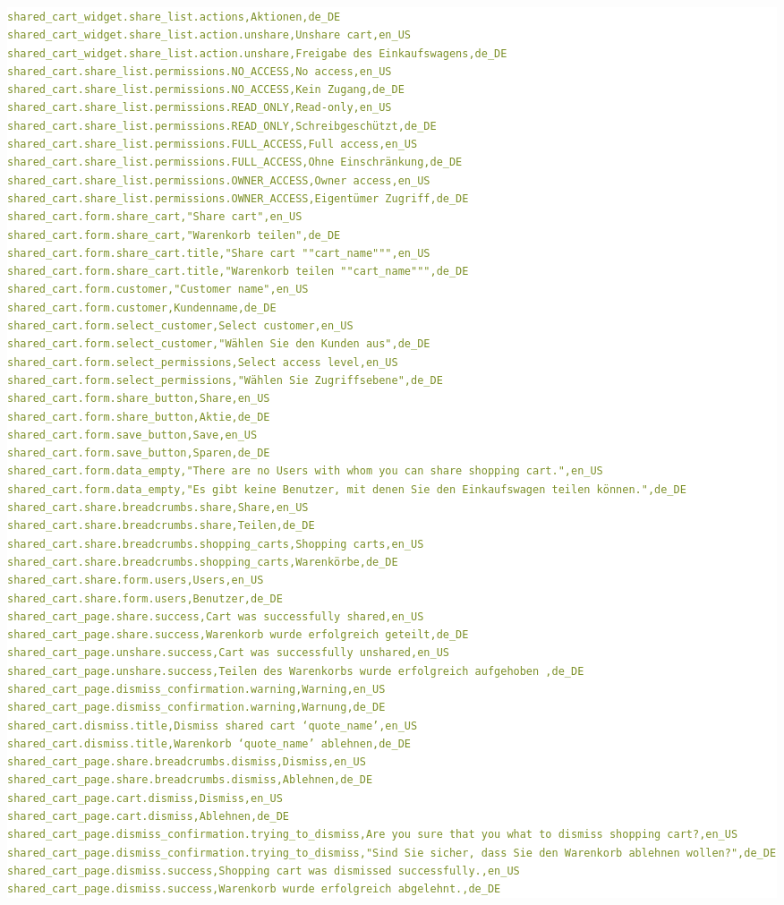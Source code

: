 ```yaml
shared_cart_widget.share_list.actions,Aktionen,de_DE
shared_cart_widget.share_list.action.unshare,Unshare cart,en_US
shared_cart_widget.share_list.action.unshare,Freigabe des Einkaufswagens,de_DE
shared_cart.share_list.permissions.NO_ACCESS,No access,en_US
shared_cart.share_list.permissions.NO_ACCESS,Kein Zugang,de_DE
shared_cart.share_list.permissions.READ_ONLY,Read-only,en_US
shared_cart.share_list.permissions.READ_ONLY,Schreibgeschützt,de_DE
shared_cart.share_list.permissions.FULL_ACCESS,Full access,en_US
shared_cart.share_list.permissions.FULL_ACCESS,Ohne Einschränkung,de_DE
shared_cart.share_list.permissions.OWNER_ACCESS,Owner access,en_US
shared_cart.share_list.permissions.OWNER_ACCESS,Eigentümer Zugriff,de_DE
shared_cart.form.share_cart,"Share cart",en_US
shared_cart.form.share_cart,"Warenkorb teilen",de_DE
shared_cart.form.share_cart.title,"Share cart ""cart_name""",en_US
shared_cart.form.share_cart.title,"Warenkorb teilen ""cart_name""",de_DE
shared_cart.form.customer,"Customer name",en_US
shared_cart.form.customer,Kundenname,de_DE
shared_cart.form.select_customer,Select customer,en_US
shared_cart.form.select_customer,"Wählen Sie den Kunden aus",de_DE
shared_cart.form.select_permissions,Select access level,en_US
shared_cart.form.select_permissions,"Wählen Sie Zugriffsebene",de_DE
shared_cart.form.share_button,Share,en_US
shared_cart.form.share_button,Aktie,de_DE
shared_cart.form.save_button,Save,en_US
shared_cart.form.save_button,Sparen,de_DE
shared_cart.form.data_empty,"There are no Users with whom you can share shopping cart.",en_US
shared_cart.form.data_empty,"Es gibt keine Benutzer, mit denen Sie den Einkaufswagen teilen können.",de_DE
shared_cart.share.breadcrumbs.share,Share,en_US
shared_cart.share.breadcrumbs.share,Teilen,de_DE
shared_cart.share.breadcrumbs.shopping_carts,Shopping carts,en_US
shared_cart.share.breadcrumbs.shopping_carts,Warenkörbe,de_DE
shared_cart.share.form.users,Users,en_US
shared_cart.share.form.users,Benutzer,de_DE
shared_cart_page.share.success,Cart was successfully shared,en_US
shared_cart_page.share.success,Warenkorb wurde erfolgreich geteilt,de_DE
shared_cart_page.unshare.success,Cart was successfully unshared,en_US
shared_cart_page.unshare.success,Teilen des Warenkorbs wurde erfolgreich aufgehoben ,de_DE
shared_cart_page.dismiss_confirmation.warning,Warning,en_US
shared_cart_page.dismiss_confirmation.warning,Warnung,de_DE
shared_cart.dismiss.title,Dismiss shared cart ‘quote_name’,en_US
shared_cart.dismiss.title,Warenkorb ‘quote_name’ ablehnen,de_DE
shared_cart_page.share.breadcrumbs.dismiss,Dismiss,en_US
shared_cart_page.share.breadcrumbs.dismiss,Ablehnen,de_DE
shared_cart_page.cart.dismiss,Dismiss,en_US
shared_cart_page.cart.dismiss,Ablehnen,de_DE
shared_cart_page.dismiss_confirmation.trying_to_dismiss,Are you sure that you what to dismiss shopping cart?,en_US
shared_cart_page.dismiss_confirmation.trying_to_dismiss,"Sind Sie sicher, dass Sie den Warenkorb ablehnen wollen?",de_DE
shared_cart_page.dismiss.success,Shopping cart was dismissed successfully.,en_US
shared_cart_page.dismiss.success,Warenkorb wurde erfolgreich abgelehnt.,de_DE
```
